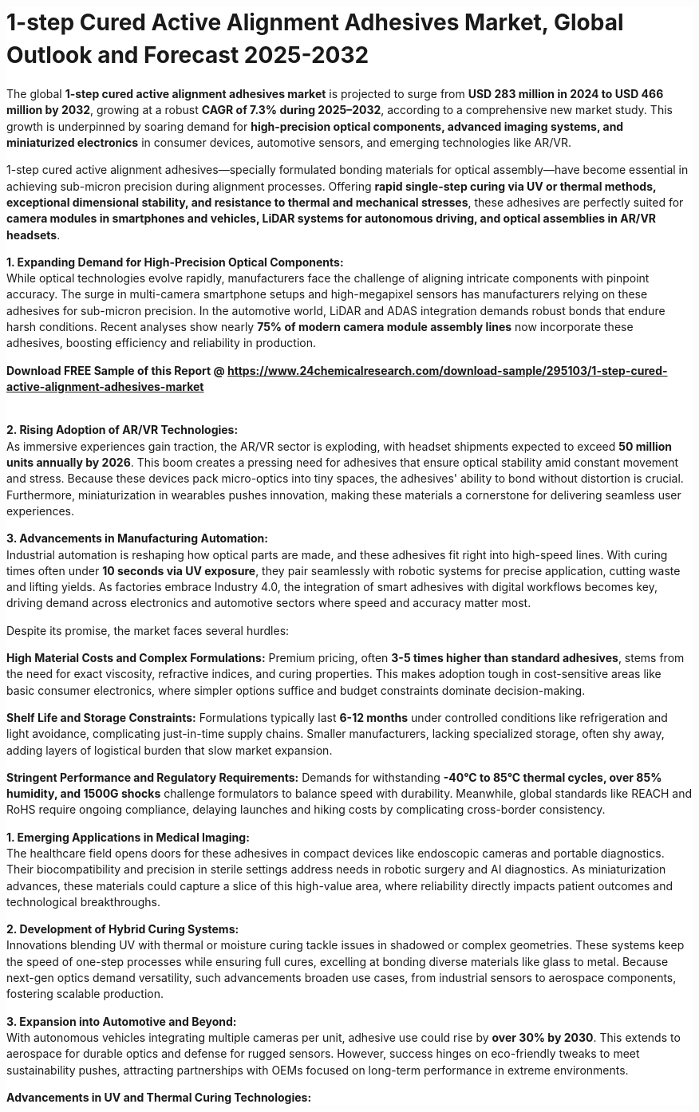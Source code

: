 <h1>1-step Cured Active Alignment Adhesives Market, Global Outlook and Forecast 2025-2032</h1><p>The global <strong>1-step cured active alignment adhesives market</strong> is projected to surge from <strong>USD 283 million in 2024 to USD 466 million by 2032</strong>, growing at a robust <strong>CAGR of 7.3% during 2025–2032</strong>, according to a comprehensive new market study. This growth is underpinned by soaring demand for <strong>high-precision optical components, advanced imaging systems, and miniaturized electronics</strong> in consumer devices, automotive sensors, and emerging technologies like AR/VR.</p><p>1-step cured active alignment adhesives—specially formulated bonding materials for optical assembly—have become essential in achieving sub-micron precision during alignment processes. Offering <strong>rapid single-step curing via UV or thermal methods, exceptional dimensional stability, and resistance to thermal and mechanical stresses</strong>, these adhesives are perfectly suited for <strong>camera modules in smartphones and vehicles, LiDAR systems for autonomous driving, and optical assemblies in AR/VR headsets</strong>.</p><p><strong>1. Expanding Demand for High-Precision Optical Components:</strong><br>
While optical technologies evolve rapidly, manufacturers face the challenge of aligning intricate components with pinpoint accuracy. The surge in multi-camera smartphone setups and high-megapixel sensors has manufacturers relying on these adhesives for sub-micron precision. In the automotive world, LiDAR and ADAS integration demands robust bonds that endure harsh conditions. Recent analyses show nearly <strong>75% of modern camera module assembly lines</strong> now incorporate these adhesives, boosting efficiency and reliability in production.</p><div><b>Download FREE Sample of this Report @ 
            <a href="https://www.24chemicalresearch.com/download-sample/295103/1-step-cured-active-alignment-adhesives-market">
            https://www.24chemicalresearch.com/download-sample/295103/1-step-cured-active-alignment-adhesives-market</a></b></div><br><p><strong>2. Rising Adoption of AR/VR Technologies:</strong><br>
As immersive experiences gain traction, the AR/VR sector is exploding, with headset shipments expected to exceed <strong>50 million units annually by 2026</strong>. This boom creates a pressing need for adhesives that ensure optical stability amid constant movement and stress. Because these devices pack micro-optics into tiny spaces, the adhesives' ability to bond without distortion is crucial. Furthermore, miniaturization in wearables pushes innovation, making these materials a cornerstone for delivering seamless user experiences.</p><p><strong>3. Advancements in Manufacturing Automation:</strong><br>
Industrial automation is reshaping how optical parts are made, and these adhesives fit right into high-speed lines. With curing times often under <strong>10 seconds via UV exposure</strong>, they pair seamlessly with robotic systems for precise application, cutting waste and lifting yields. As factories embrace Industry 4.0, the integration of smart adhesives with digital workflows becomes key, driving demand across electronics and automotive sectors where speed and accuracy matter most.</p><p>Despite its promise, the market faces several hurdles:</p><p><strong>High Material Costs and Complex Formulations:</strong> Premium pricing, often <strong>3-5 times higher than standard adhesives</strong>, stems from the need for exact viscosity, refractive indices, and curing properties. This makes adoption tough in cost-sensitive areas like basic consumer electronics, where simpler options suffice and budget constraints dominate decision-making.</p><p><strong>Shelf Life and Storage Constraints:</strong> Formulations typically last <strong>6-12 months</strong> under controlled conditions like refrigeration and light avoidance, complicating just-in-time supply chains. Smaller manufacturers, lacking specialized storage, often shy away, adding layers of logistical burden that slow market expansion.</p><p><strong>Stringent Performance and Regulatory Requirements:</strong> Demands for withstanding <strong>-40°C to 85°C thermal cycles, over 85% humidity, and 1500G shocks</strong> challenge formulators to balance speed with durability. Meanwhile, global standards like REACH and RoHS require ongoing compliance, delaying launches and hiking costs by complicating cross-border consistency.</p><p><strong>1. Emerging Applications in Medical Imaging:</strong><br>
The healthcare field opens doors for these adhesives in compact devices like endoscopic cameras and portable diagnostics. Their biocompatibility and precision in sterile settings address needs in robotic surgery and AI diagnostics. As miniaturization advances, these materials could capture a slice of this high-value area, where reliability directly impacts patient outcomes and technological breakthroughs.</p><p><strong>2. Development of Hybrid Curing Systems:</strong><br>
Innovations blending UV with thermal or moisture curing tackle issues in shadowed or complex geometries. These systems keep the speed of one-step processes while ensuring full cures, excelling at bonding diverse materials like glass to metal. Because next-gen optics demand versatility, such advancements broaden use cases, from industrial sensors to aerospace components, fostering scalable production.</p><p><strong>3. Expansion into Automotive and Beyond:</strong><br>
With autonomous vehicles integrating multiple cameras per unit, adhesive use could rise by <strong>over 30% by 2030</strong>. This extends to aerospace for durable optics and defense for rugged sensors. However, success hinges on eco-friendly tweaks to meet sustainability pushes, attracting partnerships with OEMs focused on long-term performance in extreme environments.</p><p><strong>Advancements in UV and Thermal Curing Technologies:</strong><br>
